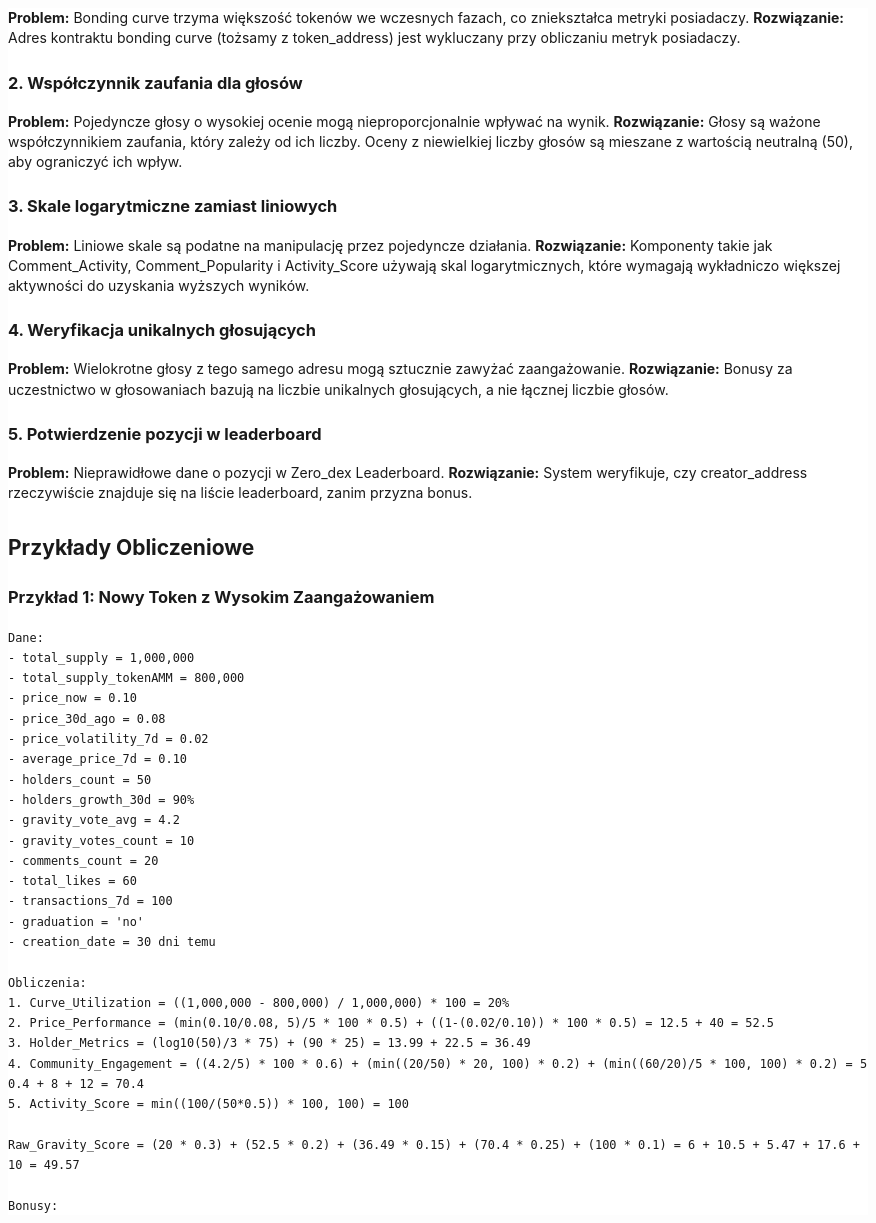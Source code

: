 **Problem:** Bonding curve trzyma większość tokenów we wczesnych fazach, co zniekształca metryki posiadaczy.
**Rozwiązanie:** Adres kontraktu bonding curve (tożsamy z token_address) jest wykluczany przy obliczaniu metryk posiadaczy.

### 2. Współczynnik zaufania dla głosów

**Problem:** Pojedyncze głosy o wysokiej ocenie mogą nieproporcjonalnie wpływać na wynik.
**Rozwiązanie:** Głosy są ważone współczynnikiem zaufania, który zależy od ich liczby. Oceny z niewielkiej liczby głosów są mieszane z wartością neutralną (50), aby ograniczyć ich wpływ.

### 3. Skale logarytmiczne zamiast liniowych

**Problem:** Liniowe skale są podatne na manipulację przez pojedyncze działania.
**Rozwiązanie:** Komponenty takie jak Comment_Activity, Comment_Popularity i Activity_Score używają skal logarytmicznych, które wymagają wykładniczo większej aktywności do uzyskania wyższych wyników.

### 4. Weryfikacja unikalnych głosujących

**Problem:** Wielokrotne głosy z tego samego adresu mogą sztucznie zawyżać zaangażowanie.
**Rozwiązanie:** Bonusy za uczestnictwo w głosowaniach bazują na liczbie unikalnych głosujących, a nie łącznej liczbie głosów.

### 5. Potwierdzenie pozycji w leaderboard

**Problem:** Nieprawidłowe dane o pozycji w Zero_dex Leaderboard.
**Rozwiązanie:** System weryfikuje, czy creator_address rzeczywiście znajduje się na liście leaderboard, zanim przyzna bonus.

## Przykłady Obliczeniowe

### Przykład 1: Nowy Token z Wysokim Zaangażowaniem

```
Dane:
- total_supply = 1,000,000
- total_supply_tokenAMM = 800,000
- price_now = 0.10
- price_30d_ago = 0.08
- price_volatility_7d = 0.02
- average_price_7d = 0.10
- holders_count = 50
- holders_growth_30d = 90%
- gravity_vote_avg = 4.2
- gravity_votes_count = 10
- comments_count = 20
- total_likes = 60
- transactions_7d = 100
- graduation = 'no'
- creation_date = 30 dni temu

Obliczenia:
1. Curve_Utilization = ((1,000,000 - 800,000) / 1,000,000) * 100 = 20%
2. Price_Performance = (min(0.10/0.08, 5)/5 * 100 * 0.5) + ((1-(0.02/0.10)) * 100 * 0.5) = 12.5 + 40 = 52.5
3. Holder_Metrics = (log10(50)/3 * 75) + (90 * 25) = 13.99 + 22.5 = 36.49
4. Community_Engagement = ((4.2/5) * 100 * 0.6) + (min((20/50) * 20, 100) * 0.2) + (min((60/20)/5 * 100, 100) * 0.2) = 50.4 + 8 + 12 = 70.4
5. Activity_Score = min((100/(50*0.5)) * 100, 100) = 100

Raw_Gravity_Score = (20 * 0.3) + (52.5 * 0.2) + (36.49 * 0.15) + (70.4 * 0.25) + (100 * 0.1) = 6 + 10.5 + 5.47 + 17.6 + 10 = 49.57

Bonusy:
```